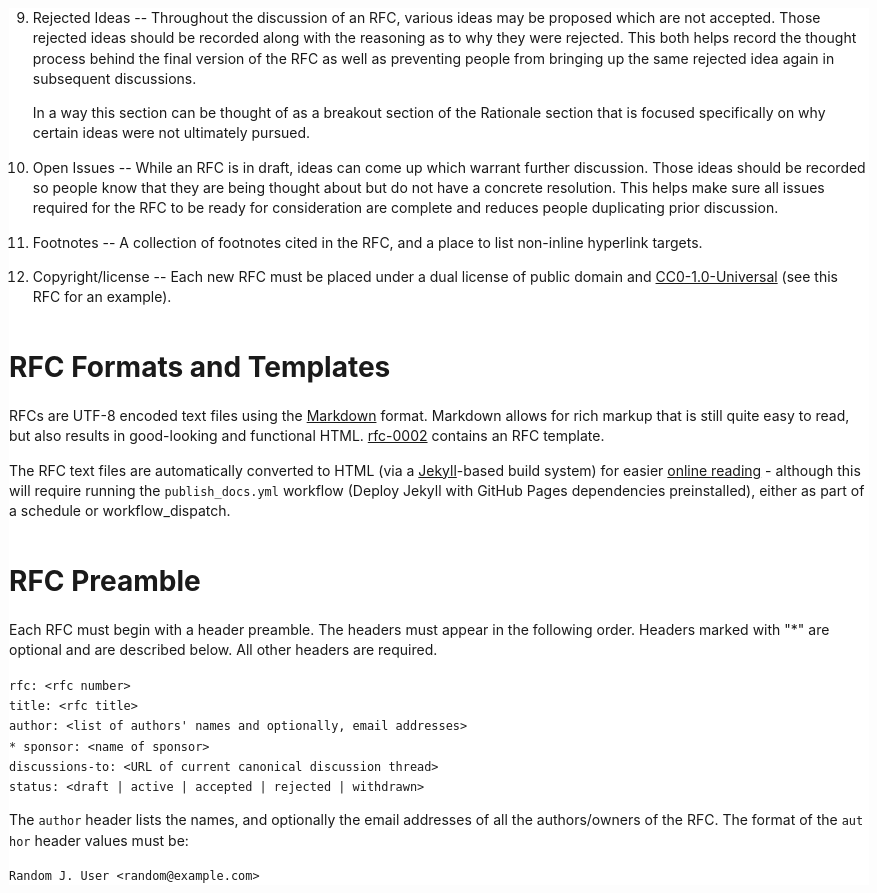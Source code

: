 9.  Rejected Ideas -- Throughout the discussion of an RFC, various ideas may be
    proposed which are not accepted. Those rejected ideas should be recorded
    along with the reasoning as to why they were rejected. This both helps
    record the thought process behind the final version of the RFC as well as
    preventing people from bringing up the same rejected idea again in
    subsequent discussions.

    In a way this section can be thought of as a breakout section of the
    Rationale section that is focused specifically on why certain ideas were not
    ultimately pursued.

10. Open Issues -- While an RFC is in draft, ideas can come up which warrant
    further discussion. Those ideas should be recorded so people know that they
    are being thought about but do not have a concrete resolution. This helps
    make sure all issues required for the RFC to be ready for consideration are
    complete and reduces people duplicating prior discussion.

11. Footnotes -- A collection of footnotes cited in the RFC, and a place to list
    non-inline hyperlink targets.

13. Copyright/license -- Each new RFC must be placed under a dual license of
    public domain and [CC0-1.0-Universal] (see this RFC for an example).

# RFC Formats and Templates

RFCs are UTF-8 encoded text files using the [Markdown] format. Markdown allows
for rich markup that is still quite easy to read, but also results in
good-looking and functional HTML. [rfc-0002] contains an RFC template.

The RFC text files are automatically converted to HTML (via a [Jekyll]-based
build system) for easier [online reading][rfcs] - although this will require
running the `publish_docs.yml` workflow (Deploy Jekyll with GitHub Pages
dependencies preinstalled), either as part of a schedule or workflow_dispatch.

# RFC Preamble

Each RFC must begin with a header preamble. The headers must appear in the
following order. Headers marked with "*" are optional and are described below.
All other headers are required.

``` text
rfc: <rfc number>
title: <rfc title>
author: <list of authors' names and optionally, email addresses>
* sponsor: <name of sponsor>
discussions-to: <URL of current canonical discussion thread>
status: <draft | active | accepted | rejected | withdrawn>
```

The `author` header lists the names, and optionally the email addresses of
all the authors/owners of the RFC. The format of the `author` header values must
be:

``` text
Random J. User <random@example.com>
```


[CC0-1.0-Universal]: https://choosealicense.com/licenses/cc0-1.0/
[Jekyll]: https://jekyllrb.com/
[Markdown]: https://daringfireball.net/projects/markdown/
[ock]: https://github.com/uxlfoundation/oneapi-construction-kit/
[ock-clang-format]: https://github.com/uxlfoundation/oneapi-construction-kit/blob/main/.clang-format
[ock-coc]: https://github.com/uxlfoundation/oneapi-construction-kit/blob/main/CODE_OF_CONDUCT.md
[ock-discussions]: https://github.com/uxlfoundation/oneapi-construction-kit/discussions
[ock-discussions-ideas]: https://github.com/uxlfoundation/oneapi-construction-kit/discussions/categories/ideas
[ock-discussions-rfcs]: https://github.com/uxlfoundation/oneapi-construction-kit/discussions/categories/rfcs
[ock-issues]: https://github.com/uxlfoundation/oneapi-construction-kit/issues
[ock-pulls]: https://github.com/uxlfoundation/oneapi-construction-kit/pulls
[ock-rfcs]: https://github.com/uxlfoundation/oneapi-construction-kit/tree/rfcs
[peps]: https://peps.python.org/
[rfc-0002]: rfc-0002.md
[rfcs]: https://uxlfoundation.github.io/oneapi-construction-kit/rfc-0000.html